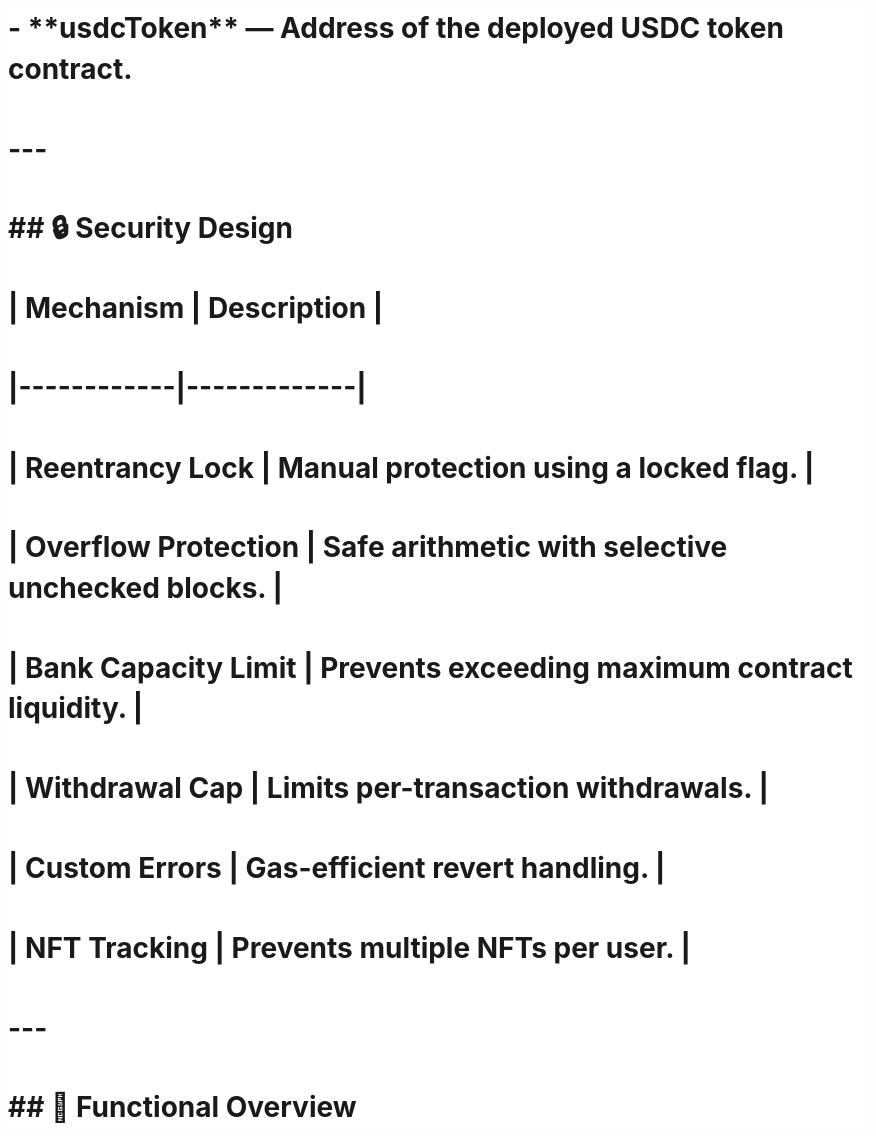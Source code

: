 # \- \*\*usdcToken\*\* — Address of the deployed USDC token contract.

# 

# ---

# 

# \## 🔒 Security Design

# 

# | Mechanism | Description |

# |------------|-------------|

# | Reentrancy Lock | Manual protection using a locked flag. |

# | Overflow Protection | Safe arithmetic with selective unchecked blocks. |

# | Bank Capacity Limit | Prevents exceeding maximum contract liquidity. |

# | Withdrawal Cap | Limits per-transaction withdrawals. |

# | Custom Errors | Gas-efficient revert handling. |

# | NFT Tracking | Prevents multiple NFTs per user. |

# 

# ---

# 

# \## 🧠 Functional Overview
